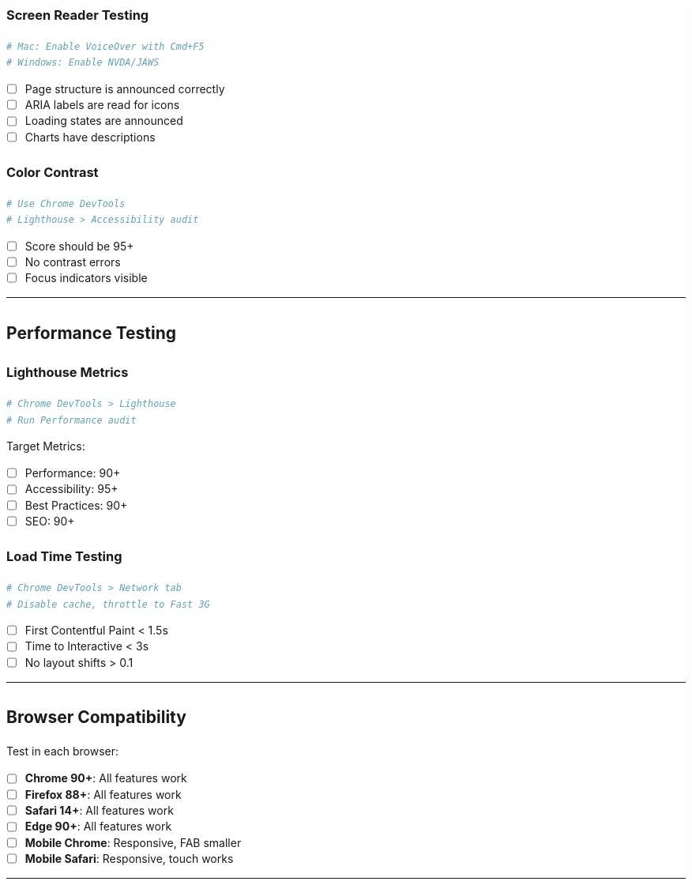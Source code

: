 ### Screen Reader Testing
```bash
# Mac: Enable VoiceOver with Cmd+F5
# Windows: Enable NVDA/JAWS
```
- [ ] Page structure is announced correctly
- [ ] ARIA labels are read for icons
- [ ] Loading states are announced
- [ ] Charts have descriptions

### Color Contrast
```bash
# Use Chrome DevTools
# Lighthouse > Accessibility audit
```
- [ ] Score should be 95+
- [ ] No contrast errors
- [ ] Focus indicators visible

---

## Performance Testing

### Lighthouse Metrics
```bash
# Chrome DevTools > Lighthouse
# Run Performance audit
```

Target Metrics:
- [ ] Performance: 90+
- [ ] Accessibility: 95+
- [ ] Best Practices: 90+
- [ ] SEO: 90+

### Load Time Testing
```bash
# Chrome DevTools > Network tab
# Disable cache, throttle to Fast 3G
```
- [ ] First Contentful Paint < 1.5s
- [ ] Time to Interactive < 3s
- [ ] No layout shifts > 0.1

---

## Browser Compatibility

Test in each browser:
- [ ] **Chrome 90+**: All features work
- [ ] **Firefox 88+**: All features work
- [ ] **Safari 14+**: All features work
- [ ] **Edge 90+**: All features work
- [ ] **Mobile Chrome**: Responsive, FAB smaller
- [ ] **Mobile Safari**: Responsive, touch works

---